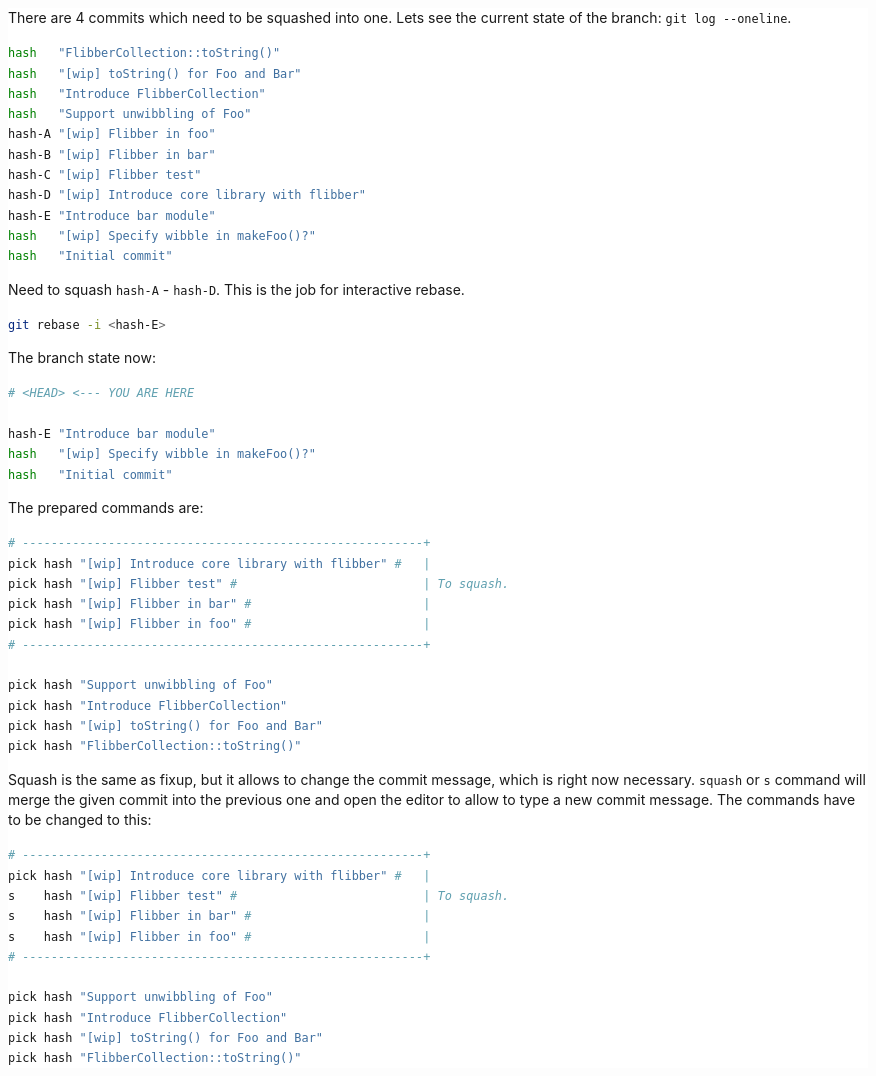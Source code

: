 There are 4 commits which need to be squashed into one. Lets see the current state of the branch: `git log --oneline`.
```Bash
hash   "FlibberCollection::toString()"
hash   "[wip] toString() for Foo and Bar"
hash   "Introduce FlibberCollection"
hash   "Support unwibbling of Foo"
hash-A "[wip] Flibber in foo"
hash-B "[wip] Flibber in bar"
hash-C "[wip] Flibber test"
hash-D "[wip] Introduce core library with flibber"
hash-E "Introduce bar module"
hash   "[wip] Specify wibble in makeFoo()?"
hash   "Initial commit"
```
Need to squash `hash-A` - `hash-D`. This is the job for interactive rebase.
```Bash
git rebase -i <hash-E>
```

The branch state now:
```Bash
# <HEAD> <--- YOU ARE HERE

hash-E "Introduce bar module"
hash   "[wip] Specify wibble in makeFoo()?"
hash   "Initial commit"
```

The prepared commands are:
```Bash
# --------------------------------------------------------+
pick hash "[wip] Introduce core library with flibber" #   |
pick hash "[wip] Flibber test" #                          | To squash.
pick hash "[wip] Flibber in bar" #                        |
pick hash "[wip] Flibber in foo" #                        |
# --------------------------------------------------------+

pick hash "Support unwibbling of Foo"
pick hash "Introduce FlibberCollection"
pick hash "[wip] toString() for Foo and Bar"
pick hash "FlibberCollection::toString()"
```

Squash is the same as fixup, but it allows to change the commit message, which is right now necessary. `squash` or `s` command will merge the given commit into the previous one and open the editor to allow to type a new commit message. The commands have to be changed to this:

```Bash
# --------------------------------------------------------+
pick hash "[wip] Introduce core library with flibber" #   |
s    hash "[wip] Flibber test" #                          | To squash.
s    hash "[wip] Flibber in bar" #                        |
s    hash "[wip] Flibber in foo" #                        |
# --------------------------------------------------------+

pick hash "Support unwibbling of Foo"
pick hash "Introduce FlibberCollection"
pick hash "[wip] toString() for Foo and Bar"
pick hash "FlibberCollection::toString()"
```
